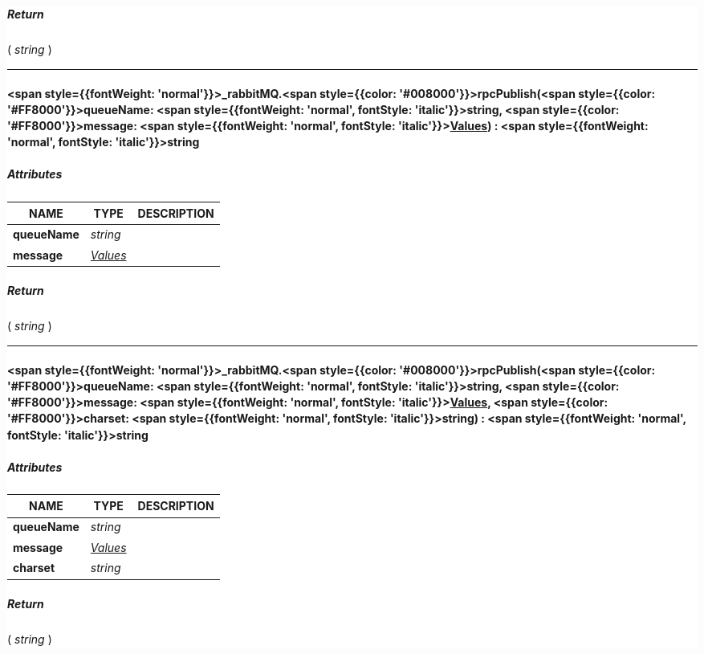 ##### Return

( _string_ )


---

#### <span style={{fontWeight: 'normal'}}>_rabbitMQ</span>.<span style={{color: '#008000'}}>rpcPublish</span>(<span style={{color: '#FF8000'}}>queueName</span>: <span style={{fontWeight: 'normal', fontStyle: 'italic'}}>string</span>, <span style={{color: '#FF8000'}}>message</span>: <span style={{fontWeight: 'normal', fontStyle: 'italic'}}>[Values](/docs/library/objects/Values)</span>) : <span style={{fontWeight: 'normal', fontStyle: 'italic'}}>string</span>
##### Attributes

| NAME | TYPE | DESCRIPTION |
|---|---|---|
| **queueName** | _string_ |   |
| **message** | _[Values](/docs/library/objects/Values)_ |   |

##### Return

( _string_ )


---

#### <span style={{fontWeight: 'normal'}}>_rabbitMQ</span>.<span style={{color: '#008000'}}>rpcPublish</span>(<span style={{color: '#FF8000'}}>queueName</span>: <span style={{fontWeight: 'normal', fontStyle: 'italic'}}>string</span>, <span style={{color: '#FF8000'}}>message</span>: <span style={{fontWeight: 'normal', fontStyle: 'italic'}}>[Values](/docs/library/objects/Values)</span>, <span style={{color: '#FF8000'}}>charset</span>: <span style={{fontWeight: 'normal', fontStyle: 'italic'}}>string</span>) : <span style={{fontWeight: 'normal', fontStyle: 'italic'}}>string</span>
##### Attributes

| NAME | TYPE | DESCRIPTION |
|---|---|---|
| **queueName** | _string_ |   |
| **message** | _[Values](/docs/library/objects/Values)_ |   |
| **charset** | _string_ |   |

##### Return

( _string_ )
